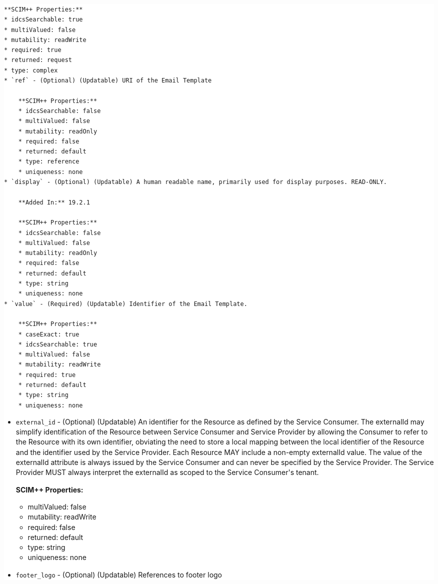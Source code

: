 	**SCIM++ Properties:**
	* idcsSearchable: true
	* multiValued: false
	* mutability: readWrite
	* required: true
	* returned: request
	* type: complex
	* `ref` - (Optional) (Updatable) URI of the Email Template

		**SCIM++ Properties:**
		* idcsSearchable: false
		* multiValued: false
		* mutability: readOnly
		* required: false
		* returned: default
		* type: reference
		* uniqueness: none
	* `display` - (Optional) (Updatable) A human readable name, primarily used for display purposes. READ-ONLY.

		**Added In:** 19.2.1

		**SCIM++ Properties:**
		* idcsSearchable: false
		* multiValued: false
		* mutability: readOnly
		* required: false
		* returned: default
		* type: string
		* uniqueness: none
	* `value` - (Required) (Updatable) Identifier of the Email Template.

		**SCIM++ Properties:**
		* caseExact: true
		* idcsSearchable: true
		* multiValued: false
		* mutability: readWrite
		* required: true
		* returned: default
		* type: string
		* uniqueness: none
* `external_id` - (Optional) (Updatable) An identifier for the Resource as defined by the Service Consumer. The externalId may simplify identification of the Resource between Service Consumer and Service Provider by allowing the Consumer to refer to the Resource with its own identifier, obviating the need to store a local mapping between the local identifier of the Resource and the identifier used by the Service Provider. Each Resource MAY include a non-empty externalId value. The value of the externalId attribute is always issued by the Service Consumer and can never be specified by the Service Provider. The Service Provider MUST always interpret the externalId as scoped to the Service Consumer's tenant.

	**SCIM++ Properties:**
	* multiValued: false
	* mutability: readWrite
	* required: false
	* returned: default
	* type: string
	* uniqueness: none
* `footer_logo` - (Optional) (Updatable) References to footer logo
